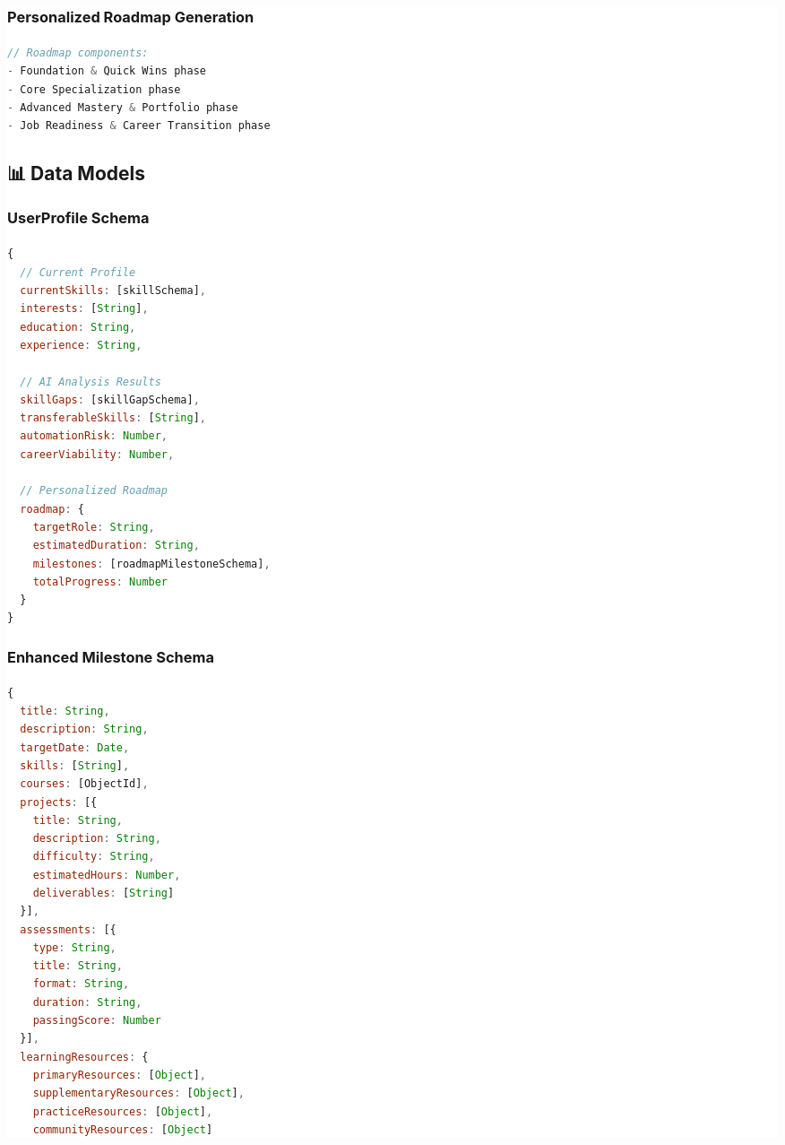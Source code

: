 ### Personalized Roadmap Generation
```javascript
// Roadmap components:
- Foundation & Quick Wins phase
- Core Specialization phase
- Advanced Mastery & Portfolio phase
- Job Readiness & Career Transition phase
```

## 📊 Data Models

### UserProfile Schema
```javascript
{
  // Current Profile
  currentSkills: [skillSchema],
  interests: [String],
  education: String,
  experience: String,
  
  // AI Analysis Results
  skillGaps: [skillGapSchema],
  transferableSkills: [String],
  automationRisk: Number,
  careerViability: Number,
  
  // Personalized Roadmap
  roadmap: {
    targetRole: String,
    estimatedDuration: String,
    milestones: [roadmapMilestoneSchema],
    totalProgress: Number
  }
}
```

### Enhanced Milestone Schema
```javascript
{
  title: String,
  description: String,
  targetDate: Date,
  skills: [String],
  courses: [ObjectId],
  projects: [{
    title: String,
    description: String,
    difficulty: String,
    estimatedHours: Number,
    deliverables: [String]
  }],
  assessments: [{
    type: String,
    title: String,
    format: String,
    duration: String,
    passingScore: Number
  }],
  learningResources: {
    primaryResources: [Object],
    supplementaryResources: [Object],
    practiceResources: [Object],
    communityResources: [Object]
```